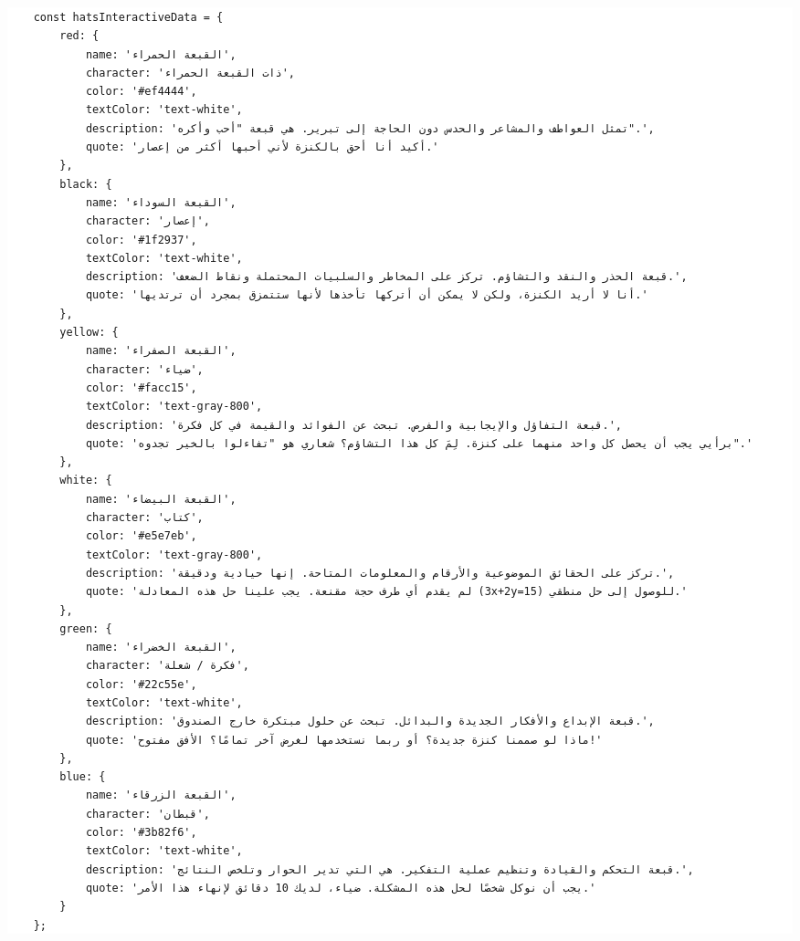         const hatsInteractiveData = {
            red: {
                name: 'القبعة الحمراء',
                character: 'ذات القبعة الحمراء',
                color: '#ef4444',
                textColor: 'text-white',
                description: 'تمثل العواطف والمشاعر والحدس دون الحاجة إلى تبرير. هي قبعة "أحب وأكره".',
                quote: 'أكيد أنا أحق بالكنزة لأني أحبها أكثر من إعصار.'
            },
            black: {
                name: 'القبعة السوداء',
                character: 'إعصار',
                color: '#1f2937',
                textColor: 'text-white',
                description: 'قبعة الحذر والنقد والتشاؤم. تركز على المخاطر والسلبيات المحتملة ونقاط الضعف.',
                quote: 'أنا لا أريد الكنزة، ولكن لا يمكن أن أتركها تأخذها لأنها ستتمزق بمجرد أن ترتديها.'
            },
            yellow: {
                name: 'القبعة الصفراء',
                character: 'ضياء',
                color: '#facc15',
                textColor: 'text-gray-800',
                description: 'قبعة التفاؤل والإيجابية والفرص. تبحث عن الفوائد والقيمة في كل فكرة.',
                quote: 'برأيي يجب أن يحصل كل واحد منهما على كنزة. لِمَ كل هذا التشاؤم؟ شعاري هو "تفاءلوا بالخير تجدوه".'
            },
            white: {
                name: 'القبعة البيضاء',
                character: 'كتاب',
                color: '#e5e7eb',
                textColor: 'text-gray-800',
                description: 'تركز على الحقائق الموضوعية والأرقام والمعلومات المتاحة. إنها حيادية ودقيقة.',
                quote: 'لم يقدم أي طرف حجة مقنعة. يجب علينا حل هذه المعادلة (3x+2y=15) للوصول إلى حل منطقي.'
            },
            green: {
                name: 'القبعة الخضراء',
                character: 'فكرة / شعلة',
                color: '#22c55e',
                textColor: 'text-white',
                description: 'قبعة الإبداع والأفكار الجديدة والبدائل. تبحث عن حلول مبتكرة خارج الصندوق.',
                quote: 'ماذا لو صممنا كنزة جديدة؟ أو ربما نستخدمها لغرض آخر تمامًا؟ الأفق مفتوح!'
            },
            blue: {
                name: 'القبعة الزرقاء',
                character: 'قبطان',
                color: '#3b82f6',
                textColor: 'text-white',
                description: 'قبعة التحكم والقيادة وتنظيم عملية التفكير. هي التي تدير الحوار وتلخص النتائج.',
                quote: 'يجب أن نوكل شخصًا لحل هذه المشكلة. ضياء، لديك 10 دقائق لإنهاء هذا الأمر.'
            }
        };
